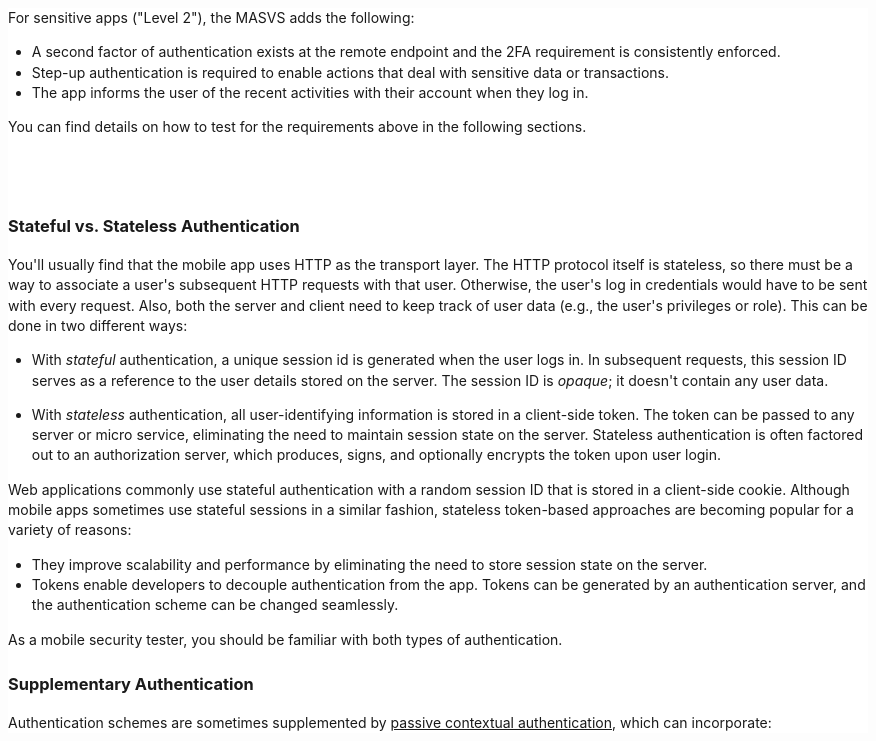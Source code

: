 For sensitive apps ("Level 2"), the MASVS adds the following:

- A second factor of authentication exists at the remote endpoint and the 2FA
  requirement is consistently enforced.
- Step-up authentication is required to enable actions that deal with sensitive
  data or transactions.
- The app informs the user of the recent activities with their account when they
  log in.

You can find details on how to test for the requirements above in the following
sections.

<br/>
<br/>

### Stateful vs. Stateless Authentication

You'll usually find that the mobile app uses HTTP as the transport layer. The
HTTP protocol itself is stateless, so there must be a way to associate a user's
subsequent HTTP requests with that user. Otherwise, the user's log in
credentials would have to be sent with every request. Also, both the server and
client need to keep track of user data (e.g., the user's privileges or role).
This can be done in two different ways:

- With _stateful_ authentication, a unique session id is generated when the user
  logs in. In subsequent requests, this session ID serves as a reference to the
  user details stored on the server. The session ID is _opaque_; it doesn't
  contain any user data.

- With _stateless_ authentication, all user-identifying information is stored in
  a client-side token. The token can be passed to any server or micro service,
  eliminating the need to maintain session state on the server. Stateless
  authentication is often factored out to an authorization server, which
  produces, signs, and optionally encrypts the token upon user login.

Web applications commonly use stateful authentication with a random session ID
that is stored in a client-side cookie. Although mobile apps sometimes use
stateful sessions in a similar fashion, stateless token-based approaches are
becoming popular for a variety of reasons:

- They improve scalability and performance by eliminating the need to store
  session state on the server.
- Tokens enable developers to decouple authentication from the app. Tokens can
  be generated by an authentication server, and the authentication scheme can be
  changed seamlessly.

As a mobile security tester, you should be familiar with both types of
authentication.

### Supplementary Authentication

Authentication schemes are sometimes supplemented by
[passive contextual authentication](https://pdfs.semanticscholar.org/13aa/7bf53070ac8e209a84f6389bab58a1e2c888.pdf "Best Practices for
Multi-factor Authentication"),
which can incorporate:
